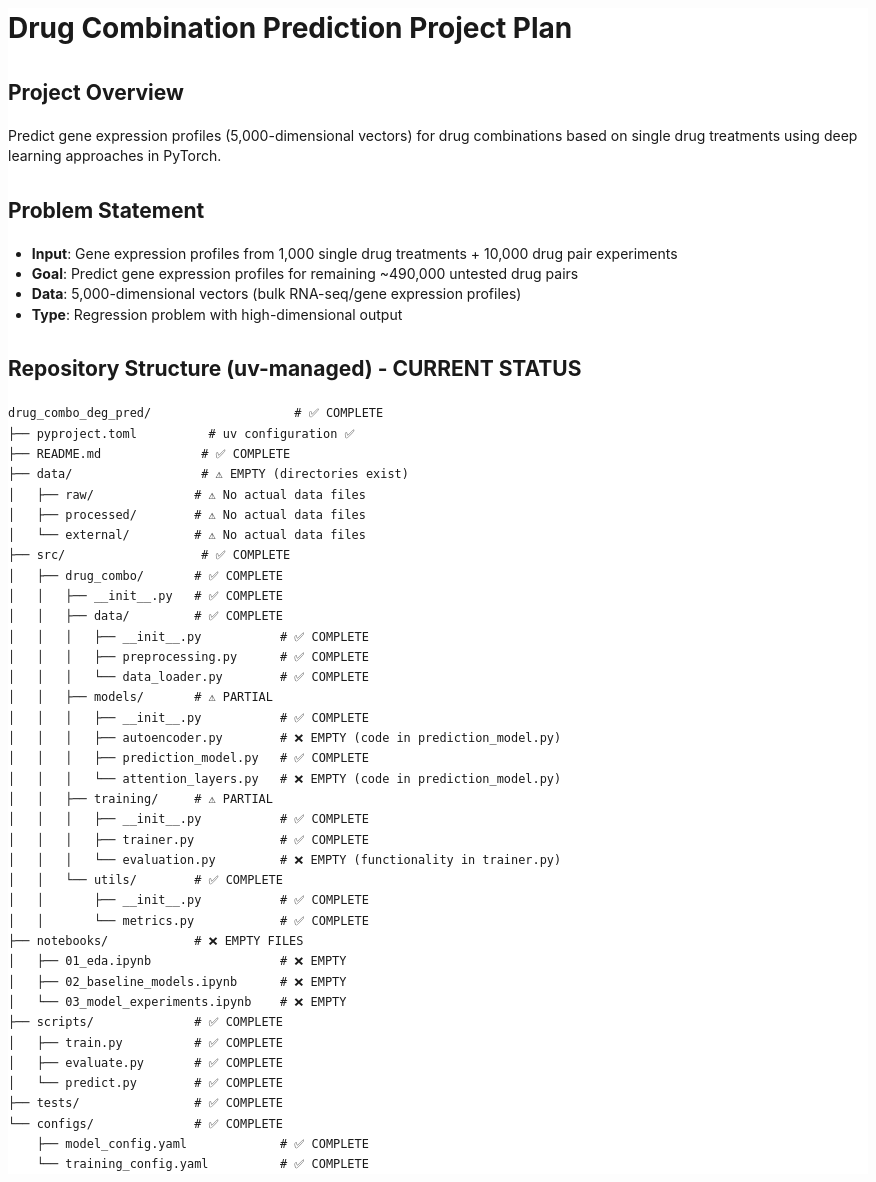 # Drug Combination Prediction Project Plan

## Project Overview
Predict gene expression profiles (5,000-dimensional vectors) for drug combinations based on single drug treatments using deep learning approaches in PyTorch.

## Problem Statement
- **Input**: Gene expression profiles from 1,000 single drug treatments + 10,000 drug pair experiments
- **Goal**: Predict gene expression profiles for remaining ~490,000 untested drug pairs
- **Data**: 5,000-dimensional vectors (bulk RNA-seq/gene expression profiles)
- **Type**: Regression problem with high-dimensional output

## Repository Structure (uv-managed) - **CURRENT STATUS**

```
drug_combo_deg_pred/                    # ✅ COMPLETE
├── pyproject.toml          # uv configuration ✅
├── README.md              # ✅ COMPLETE
├── data/                  # ⚠️ EMPTY (directories exist)
│   ├── raw/              # ⚠️ No actual data files
│   ├── processed/        # ⚠️ No actual data files
│   └── external/         # ⚠️ No actual data files
├── src/                   # ✅ COMPLETE
│   ├── drug_combo/       # ✅ COMPLETE
│   │   ├── __init__.py   # ✅ COMPLETE
│   │   ├── data/         # ✅ COMPLETE
│   │   │   ├── __init__.py           # ✅ COMPLETE
│   │   │   ├── preprocessing.py      # ✅ COMPLETE
│   │   │   └── data_loader.py        # ✅ COMPLETE
│   │   ├── models/       # ⚠️ PARTIAL
│   │   │   ├── __init__.py           # ✅ COMPLETE
│   │   │   ├── autoencoder.py        # ❌ EMPTY (code in prediction_model.py)
│   │   │   ├── prediction_model.py   # ✅ COMPLETE
│   │   │   └── attention_layers.py   # ❌ EMPTY (code in prediction_model.py)
│   │   ├── training/     # ⚠️ PARTIAL
│   │   │   ├── __init__.py           # ✅ COMPLETE
│   │   │   ├── trainer.py            # ✅ COMPLETE
│   │   │   └── evaluation.py         # ❌ EMPTY (functionality in trainer.py)
│   │   └── utils/        # ✅ COMPLETE
│   │       ├── __init__.py           # ✅ COMPLETE
│   │       └── metrics.py            # ✅ COMPLETE
├── notebooks/            # ❌ EMPTY FILES
│   ├── 01_eda.ipynb                  # ❌ EMPTY
│   ├── 02_baseline_models.ipynb      # ❌ EMPTY
│   └── 03_model_experiments.ipynb    # ❌ EMPTY
├── scripts/              # ✅ COMPLETE
│   ├── train.py          # ✅ COMPLETE
│   ├── evaluate.py       # ✅ COMPLETE
│   └── predict.py        # ✅ COMPLETE
├── tests/                # ✅ COMPLETE
└── configs/              # ✅ COMPLETE
    ├── model_config.yaml             # ✅ COMPLETE
    └── training_config.yaml          # ✅ COMPLETE
```
